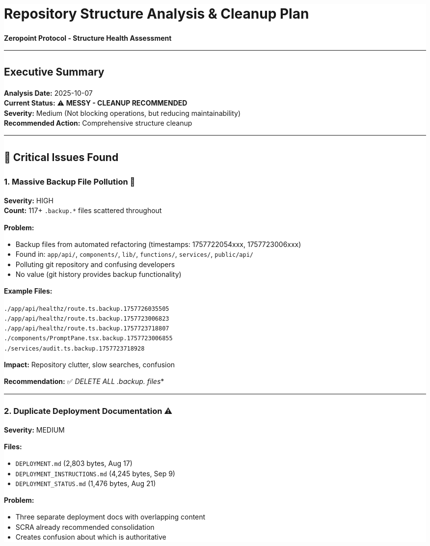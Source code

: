 # Repository Structure Analysis & Cleanup Plan
**Zeropoint Protocol - Structure Health Assessment**

---

## Executive Summary

**Analysis Date:** 2025-10-07  
**Current Status:** ⚠️ **MESSY - CLEANUP RECOMMENDED**  
**Severity:** Medium (Not blocking operations, but reducing maintainability)  
**Recommended Action:** Comprehensive structure cleanup

---

## 🔴 Critical Issues Found

### 1. **Massive Backup File Pollution** 🔴
**Severity:** HIGH  
**Count:** 117+ `.backup.*` files scattered throughout

**Problem:**
- Backup files from automated refactoring (timestamps: 1757722054xxx, 1757723006xxx)
- Found in: `app/api/`, `components/`, `lib/`, `functions/`, `services/`, `public/api/`
- Polluting git repository and confusing developers
- No value (git history provides backup functionality)

**Example Files:**
```
./app/api/healthz/route.ts.backup.1757726035505
./app/api/healthz/route.ts.backup.1757723006823
./app/api/healthz/route.ts.backup.1757723718807
./components/PromptPane.tsx.backup.1757723006855
./services/audit.ts.backup.1757723718928
```

**Impact:** Repository clutter, slow searches, confusion

**Recommendation:** ✅ **DELETE ALL .backup.* files**

---

### 2. **Duplicate Deployment Documentation** ⚠️
**Severity:** MEDIUM

**Files:**
- `DEPLOYMENT.md` (2,803 bytes, Aug 17)
- `DEPLOYMENT_INSTRUCTIONS.md` (4,245 bytes, Sep 9)
- `DEPLOYMENT_STATUS.md` (1,476 bytes, Aug 21)

**Problem:**
- Three separate deployment docs with overlapping content
- SCRA already recommended consolidation
- Creates confusion about which is authoritative
